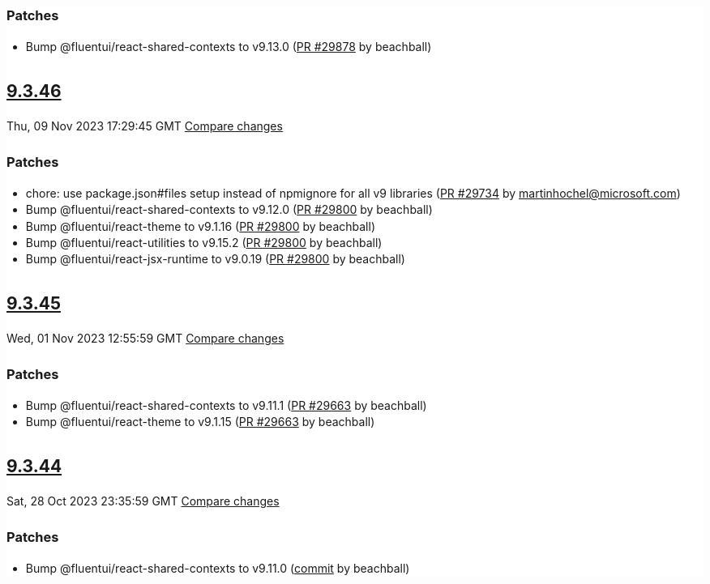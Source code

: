 ### Patches

- Bump @fluentui/react-shared-contexts to v9.13.0 ([PR #29878](https://github.com/microsoft/fluentui/pull/29878) by beachball)

## [9.3.46](https://github.com/microsoft/fluentui/tree/@fluentui/react-text_v9.3.46)

Thu, 09 Nov 2023 17:29:45 GMT
[Compare changes](https://github.com/microsoft/fluentui/compare/@fluentui/react-text_v9.3.45..@fluentui/react-text_v9.3.46)

### Patches

- chore: use package.json#files setup instead of npmignore for all v9 libraries ([PR #29734](https://github.com/microsoft/fluentui/pull/29734) by martinhochel@microsoft.com)
- Bump @fluentui/react-shared-contexts to v9.12.0 ([PR #29800](https://github.com/microsoft/fluentui/pull/29800) by beachball)
- Bump @fluentui/react-theme to v9.1.16 ([PR #29800](https://github.com/microsoft/fluentui/pull/29800) by beachball)
- Bump @fluentui/react-utilities to v9.15.2 ([PR #29800](https://github.com/microsoft/fluentui/pull/29800) by beachball)
- Bump @fluentui/react-jsx-runtime to v9.0.19 ([PR #29800](https://github.com/microsoft/fluentui/pull/29800) by beachball)

## [9.3.45](https://github.com/microsoft/fluentui/tree/@fluentui/react-text_v9.3.45)

Wed, 01 Nov 2023 12:55:59 GMT
[Compare changes](https://github.com/microsoft/fluentui/compare/@fluentui/react-text_v9.3.44..@fluentui/react-text_v9.3.45)

### Patches

- Bump @fluentui/react-shared-contexts to v9.11.1 ([PR #29663](https://github.com/microsoft/fluentui/pull/29663) by beachball)
- Bump @fluentui/react-theme to v9.1.15 ([PR #29663](https://github.com/microsoft/fluentui/pull/29663) by beachball)

## [9.3.44](https://github.com/microsoft/fluentui/tree/@fluentui/react-text_v9.3.44)

Sat, 28 Oct 2023 23:35:59 GMT
[Compare changes](https://github.com/microsoft/fluentui/compare/@fluentui/react-text_v9.3.43..@fluentui/react-text_v9.3.44)

### Patches

- Bump @fluentui/react-shared-contexts to v9.11.0 ([commit](https://github.com/microsoft/fluentui/commit/555b0fae3ec7f052e765557ae243c58000514f92) by beachball)
